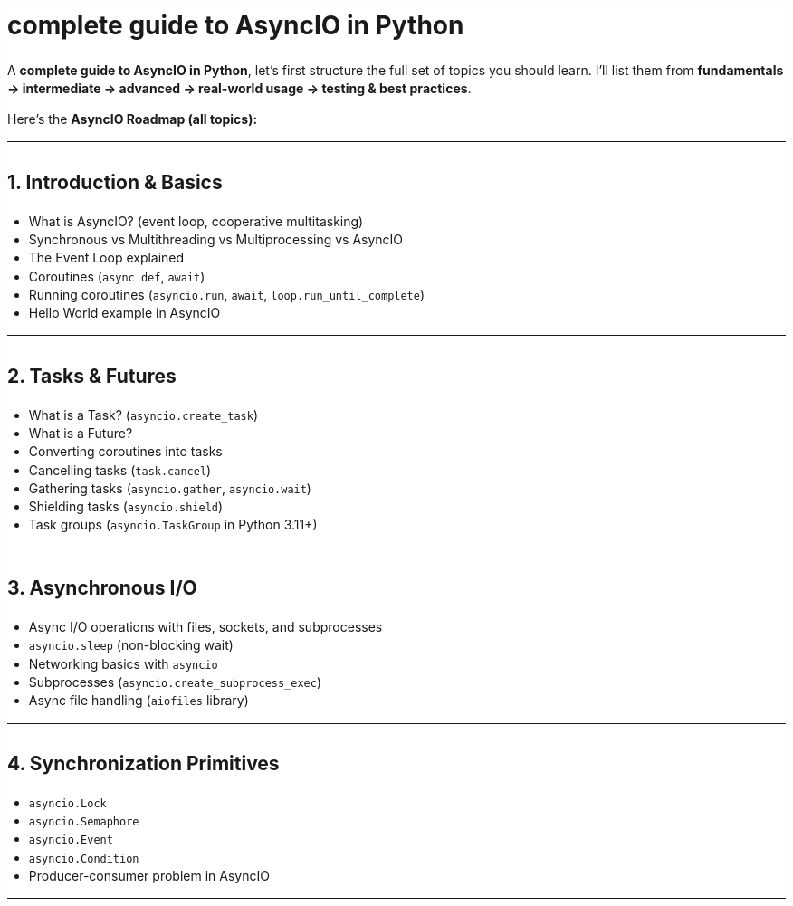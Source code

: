 # complete guide to AsyncIO in Python
A **complete guide to AsyncIO in Python**, let’s first structure the full set of topics you should learn. I’ll list them from **fundamentals → intermediate → advanced → real-world usage → testing & best practices**.

Here’s the **AsyncIO Roadmap (all topics):**

---

## 1. **Introduction & Basics**

* What is AsyncIO? (event loop, cooperative multitasking)
* Synchronous vs Multithreading vs Multiprocessing vs AsyncIO
* The Event Loop explained
* Coroutines (`async def`, `await`)
* Running coroutines (`asyncio.run`, `await`, `loop.run_until_complete`)
* Hello World example in AsyncIO

---

## 2. **Tasks & Futures**

* What is a Task? (`asyncio.create_task`)
* What is a Future?
* Converting coroutines into tasks
* Cancelling tasks (`task.cancel`)
* Gathering tasks (`asyncio.gather`, `asyncio.wait`)
* Shielding tasks (`asyncio.shield`)
* Task groups (`asyncio.TaskGroup` in Python 3.11+)

---

## 3. **Asynchronous I/O**

* Async I/O operations with files, sockets, and subprocesses
* `asyncio.sleep` (non-blocking wait)
* Networking basics with `asyncio`
* Subprocesses (`asyncio.create_subprocess_exec`)
* Async file handling (`aiofiles` library)

---

## 4. **Synchronization Primitives**

* `asyncio.Lock`
* `asyncio.Semaphore`
* `asyncio.Event`
* `asyncio.Condition`
* Producer-consumer problem in AsyncIO

---
